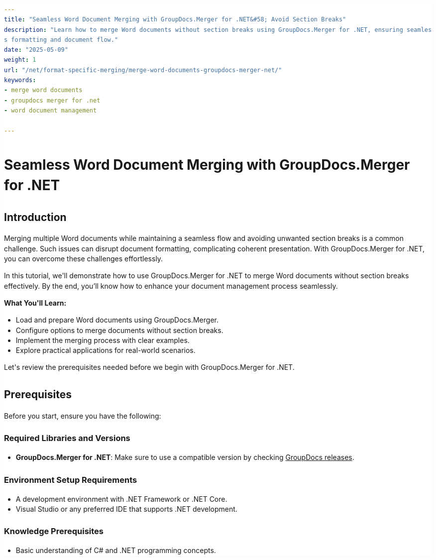 ```yaml
---
title: "Seamless Word Document Merging with GroupDocs.Merger for .NET&#58; Avoid Section Breaks"
description: "Learn how to merge Word documents without section breaks using GroupDocs.Merger for .NET, ensuring seamless formatting and document flow."
date: "2025-05-09"
weight: 1
url: "/net/format-specific-merging/merge-word-documents-groupdocs-merger-net/"
keywords:
- merge word documents
- groupdocs merger for .net
- word document management

---
```



# Seamless Word Document Merging with GroupDocs.Merger for .NET

## Introduction
Merging multiple Word documents while maintaining a seamless flow and avoiding unwanted section breaks is a common challenge. Such issues can disrupt document formatting, complicating coherent presentation. With GroupDocs.Merger for .NET, you can overcome these challenges effortlessly.

In this tutorial, we'll demonstrate how to use GroupDocs.Merger for .NET to merge Word documents without section breaks effectively. By the end, you’ll know how to enhance your document management process seamlessly.

**What You'll Learn:**
- Load and prepare Word documents using GroupDocs.Merger.
- Configure options to merge documents without section breaks.
- Implement the merging process with clear examples.
- Explore practical applications for real-world scenarios.

Let's review the prerequisites needed before we begin with GroupDocs.Merger for .NET.

## Prerequisites
Before you start, ensure you have the following:

### Required Libraries and Versions
- **GroupDocs.Merger for .NET**: Make sure to use a compatible version by checking [GroupDocs releases](https://releases.groupdocs.com/merger/net/).

### Environment Setup Requirements
- A development environment with .NET Framework or .NET Core.
- Visual Studio or any preferred IDE that supports .NET development.

### Knowledge Prerequisites
- Basic understanding of C# and .NET programming concepts.

